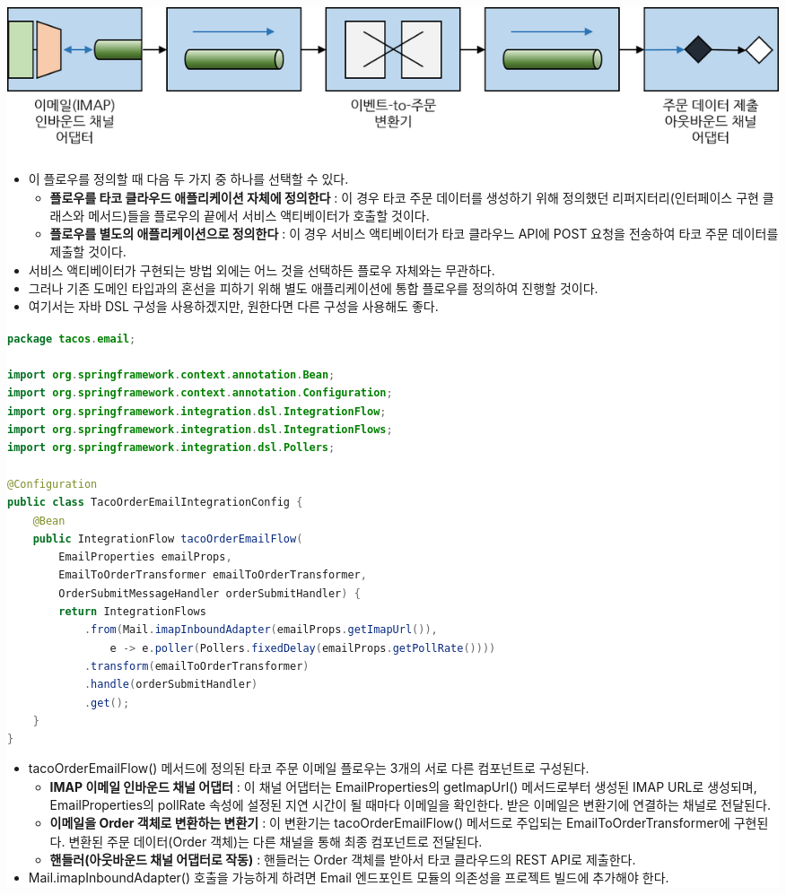 ![chapter09-10](image/chapter09-10.png '이메일로 타코 주문을 받기 위한 통합 플로우')

- 이 플로우를 정의할 때 다음 두 가지 중 하나를 선택할 수 있다.
    - **플로우를 타코 클라우드 애플리케이션 자체에 정의한다** : 이 경우 타코 주문 데이터를 생성하기 위해 정의했던 리퍼지터리(인터페이스 구현 클래스와 메서드)들을 플로우의 끝에서 서비스 액티베이터가 호출할 것이다.
    - **플로우를 별도의 애플리케이션으로 정의한다** : 이 경우 서비스 액티베이터가 타코 클라우느 API에 POST 요청을 전송하여 타코 주문 데이터를 제출할 것이다.
- 서비스 액티베이터가 구현되는 방법 외에는 어느 것을 선택하든 플로우 자체와는 무관하다.
- 그러나 기존 도메인 타입과의 혼선을 피하기 위해 별도 애플리케이션에 통합 플로우를 정의하여 진행할 것이다.
- 여기서는 자바 DSL 구성을 사용하겠지만, 원한다면 다른 구성을 사용해도 좋다.

```java
package tacos.email;

import org.springframework.context.annotation.Bean;
import org.springframework.context.annotation.Configuration;
import org.springframework.integration.dsl.IntegrationFlow;
import org.springframework.integration.dsl.IntegrationFlows;
import org.springframework.integration.dsl.Pollers;

@Configuration
public class TacoOrderEmailIntegrationConfig {
	@Bean
	public IntegrationFlow tacoOrderEmailFlow(
		EmailProperties emailProps,
		EmailToOrderTransformer emailToOrderTransformer,
		OrderSubmitMessageHandler orderSubmitHandler) {
		return IntegrationFlows
			.from(Mail.imapInboundAdapter(emailProps.getImapUrl()),
				e -> e.poller(Pollers.fixedDelay(emailProps.getPollRate())))
			.transform(emailToOrderTransformer)
			.handle(orderSubmitHandler)
			.get();
	}
}
```

- tacoOrderEmailFlow() 메서드에 정의된 타코 주문 이메일 플로우는 3개의 서로 다른 컴포넌트로 구성된다.
    - **IMAP 이메일 인바운드 채널 어댑터** : 이 채널 어댑터는 EmailProperties의 getImapUrl() 메서드로부터 생성된 IMAP URL로 생성되며, EmailProperties의 pollRate 속성에 설정된 지연 시간이 될 때마다 이메일을 확인한다. 받은 이메일은 변환기에  연결하는 채널로 전달된다.
    - **이메일을 Order 객체로 변환하는 변환기** : 이 변환기는 tacoOrderEmailFlow() 메서드로 주입되는 EmailToOrderTransformer에 구현된다. 변환된 주문 데이터(Order 객체)는 다른 채널을 통해 최종 컴포넌트로 전달된다.
    - **핸들러(아웃바운드 채널 어댑터로 작동)** : 핸들러는 Order 객체를 받아서 타코 클라우드의 REST API로 제출한다.
- Mail.imapInboundAdapter() 호출을 가능하게 하려면 Email 엔드포인트 모듈의 의존성을 프로젝트 빌드에 추가해야 한다.

